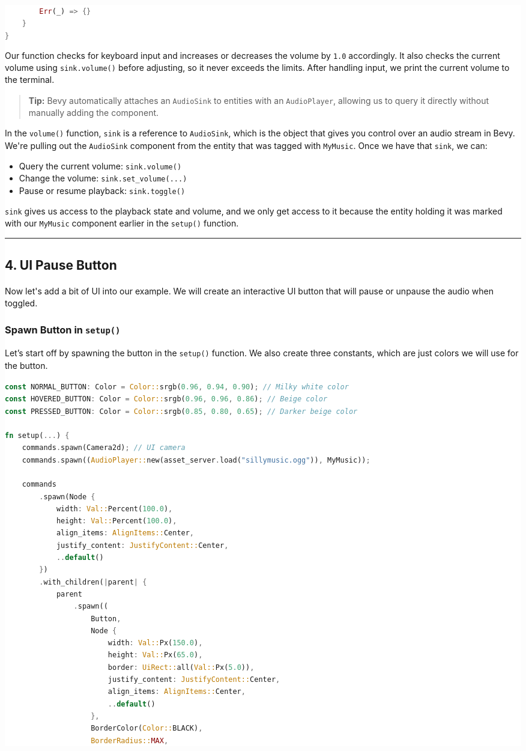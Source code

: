 ```rust
        Err(_) => {}
    }
}
```

Our function checks for keyboard input and increases or decreases the volume by `1.0` accordingly. It also checks the current volume using `sink.volume()` before adjusting, so it never exceeds the limits. After handling input, we print the current volume to the terminal.

> **Tip:** Bevy automatically attaches an `AudioSink` to entities with an `AudioPlayer`, allowing us to query it directly without manually adding the component.

In the `volume()` function, `sink` is a reference to `AudioSink`, which is the object that gives you control over an audio stream in Bevy. We're pulling out the `AudioSink` component from the entity that was tagged with `MyMusic`. Once we have that `sink`, we can:

- Query the current volume: `sink.volume()`
- Change the volume: `sink.set_volume(...)`
- Pause or resume playback: `sink.toggle()`

`sink` gives us access to the playback state and volume, and we only get access to it because the entity holding it was marked with our `MyMusic` component earlier in the `setup()` function.

---

## **4. UI Pause Button**

Now let's add a bit of UI into our example. We will create an interactive UI button that will pause or unpause the audio when toggled.

### **Spawn Button in `setup()`**

Let’s start off by spawning the button in the `setup()` function. We also create three constants, which are just colors we will use for the button.

```rust
const NORMAL_BUTTON: Color = Color::srgb(0.96, 0.94, 0.90); // Milky white color
const HOVERED_BUTTON: Color = Color::srgb(0.96, 0.96, 0.86); // Beige color
const PRESSED_BUTTON: Color = Color::srgb(0.85, 0.80, 0.65); // Darker beige color

fn setup(...) {
    commands.spawn(Camera2d); // UI camera
    commands.spawn((AudioPlayer::new(asset_server.load("sillymusic.ogg")), MyMusic));

    commands
        .spawn(Node {
            width: Val::Percent(100.0),
            height: Val::Percent(100.0),
            align_items: AlignItems::Center,
            justify_content: JustifyContent::Center,
            ..default()
        })
        .with_children(|parent| {
            parent
                .spawn((
                    Button,
                    Node {
                        width: Val::Px(150.0),
                        height: Val::Px(65.0),
                        border: UiRect::all(Val::Px(5.0)),
                        justify_content: JustifyContent::Center,
                        align_items: AlignItems::Center,
                        ..default()
                    },
                    BorderColor(Color::BLACK),
                    BorderRadius::MAX,
```